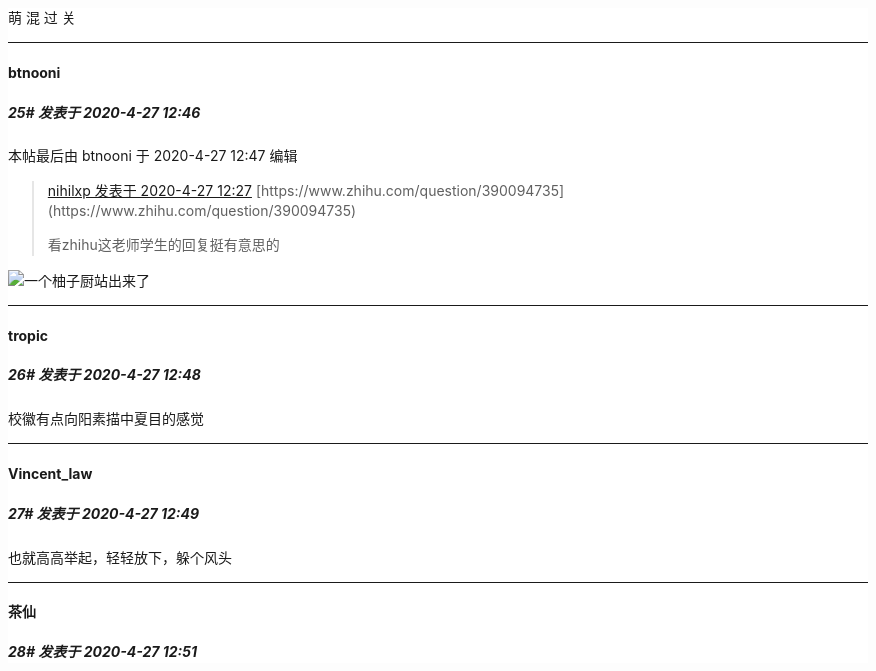 


萌 混 过 关







-----

####  btnooni  
##### 25#       发表于 2020-4-27 12:46



 本帖最后由 btnooni 于 2020-4-27 12:47 编辑 
<blockquote><a href="httphttps://bbs.saraba1st.com/2b/forum.php?mod=redirect&amp;goto=findpost&amp;pid=47221496&amp;ptid=1930036" target="_blank">nihilxp 发表于 2020-4-27 12:27</a>
[https://www.zhihu.com/question/390094735](https://www.zhihu.com/question/390094735)


看zhihu这老师学生的回复挺有意思的</blockquote>
<img src="https://static.saraba1st.com/image/smiley/face2017/067.png" referrerpolicy="no-referrer">一个柚子厨站出来了







-----

####  tropic  
##### 26#       发表于 2020-4-27 12:48




校徽有点向阳素描中夏目的感觉







-----

####  Vincent_law  
##### 27#       发表于 2020-4-27 12:49




也就高高举起，轻轻放下，躲个风头







-----

####  茶仙  
##### 28#       发表于 2020-4-27 12:51
